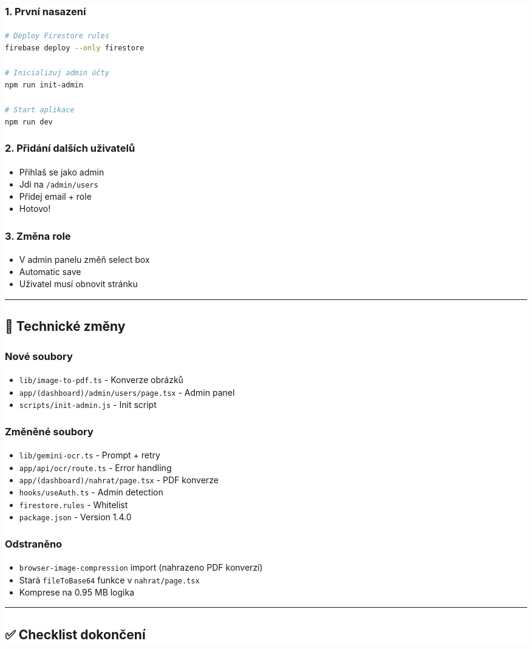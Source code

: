 ### 1. První nasazení
```bash
# Deploy Firestore rules
firebase deploy --only firestore

# Inicializuj admin účty
npm run init-admin

# Start aplikace
npm run dev
```

### 2. Přidání dalších uživatelů
- Přihlaš se jako admin
- Jdi na `/admin/users`
- Přidej email + role
- Hotovo!

### 3. Změna role
- V admin panelu změň select box
- Automatic save
- Uživatel musí obnovit stránku

---

## 📝 Technické změny

### Nové soubory
- `lib/image-to-pdf.ts` - Konverze obrázků
- `app/(dashboard)/admin/users/page.tsx` - Admin panel
- `scripts/init-admin.js` - Init script

### Změněné soubory
- `lib/gemini-ocr.ts` - Prompt + retry
- `app/api/ocr/route.ts` - Error handling
- `app/(dashboard)/nahrat/page.tsx` - PDF konverze
- `hooks/useAuth.ts` - Admin detection
- `firestore.rules` - Whitelist
- `package.json` - Version 1.4.0

### Odstraněno
- `browser-image-compression` import (nahrazeno PDF konverzí)
- Stará `fileToBase64` funkce v `nahrat/page.tsx`
- Komprese na 0.95 MB logika

---

## ✅ Checklist dokončení
